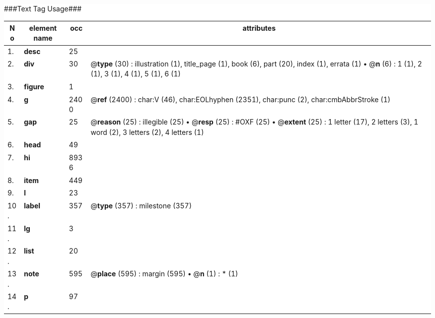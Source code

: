 
###Text Tag Usage###

|No|element name|occ|attributes|
|---|---|---|---|
|1.|__desc__|25||
|2.|__div__|30| @__type__ (30) : illustration (1), title_page (1), book (6), part (20), index (1), errata (1)  •  @__n__ (6) : 1 (1), 2 (1), 3 (1), 4 (1), 5 (1), 6 (1)|
|3.|__figure__|1||
|4.|__g__|2400| @__ref__ (2400) : char:V (46), char:EOLhyphen (2351), char:punc (2), char:cmbAbbrStroke (1)|
|5.|__gap__|25| @__reason__ (25) : illegible (25)  •  @__resp__ (25) : #OXF (25)  •  @__extent__ (25) : 1 letter (17), 2 letters (3), 1 word (2), 3 letters (2), 4 letters (1)|
|6.|__head__|49||
|7.|__hi__|8936||
|8.|__item__|449||
|9.|__l__|23||
|10.|__label__|357| @__type__ (357) : milestone (357)|
|11.|__lg__|3||
|12.|__list__|20||
|13.|__note__|595| @__place__ (595) : margin (595)  •  @__n__ (1) : * (1)|
|14.|__p__|97||